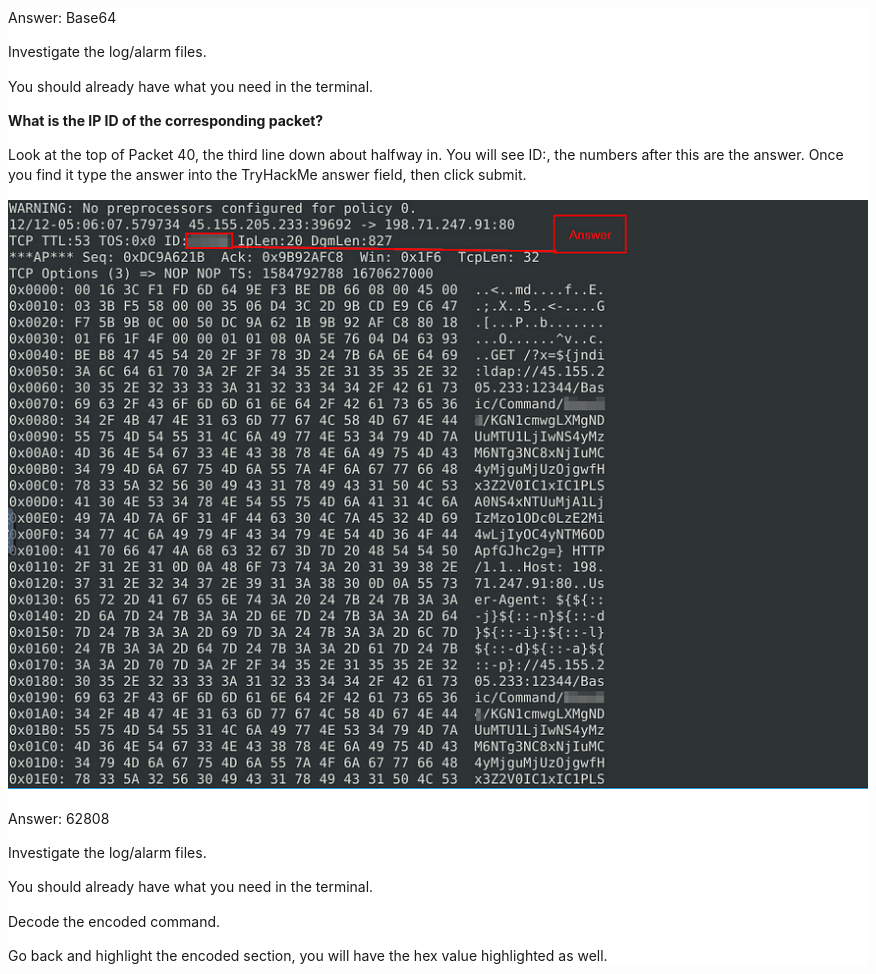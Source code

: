 Answer: Base64

Investigate the log/alarm files.

You should already have what you need in the terminal.

**What is the IP ID of the corresponding packet?**

Look at the top of Packet 40, the third line down about halfway in. You will see ID:, the numbers after this are the answer. Once you find it type the answer into the TryHackMe answer field, then click submit.

![](03%20-%20Network%20Security%20and%20Traffic%20Analysis/_resources/03%20Snort%20Challenge%20-%20The%20Basics/2f56c5696c22913af94024063827a7d8_MD5.jpg)

Answer: 62808

Investigate the log/alarm files.

You should already have what you need in the terminal.

Decode the encoded command.

Go back and highlight the encoded section, you will have the hex value highlighted as well.
